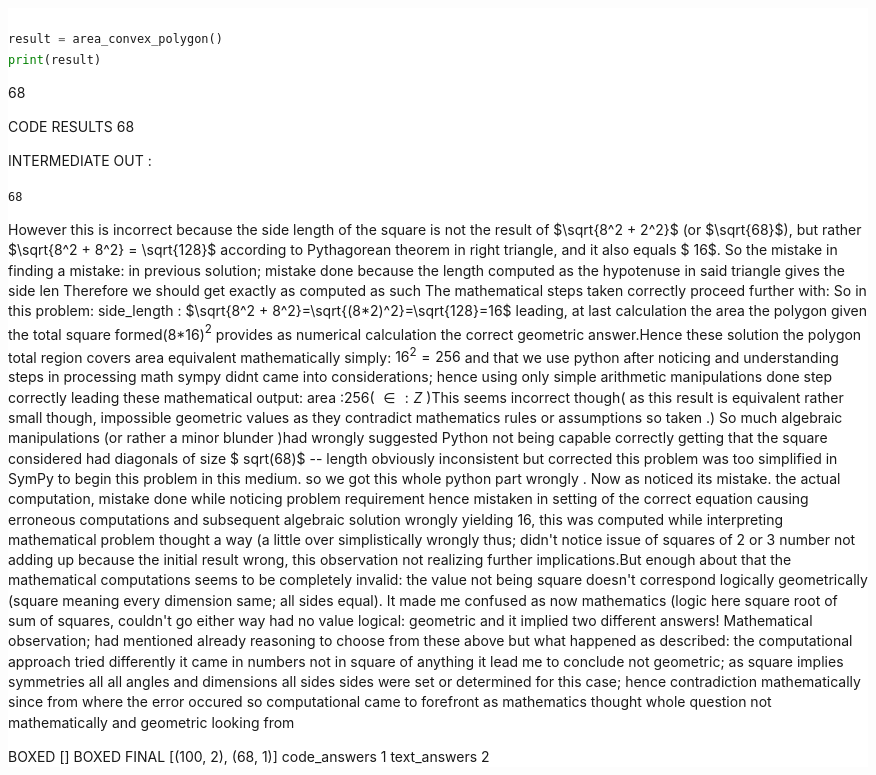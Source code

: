 ```python

result = area_convex_polygon()
print(result)
```

68

CODE RESULTS 68

INTERMEDIATE OUT :
```output
68
```
However this is incorrect because the side length of the square is not the result of $\sqrt{8^2 + 2^2}$ (or $\sqrt{68}$), but rather $\sqrt{8^2 + 8^2} = \sqrt{128}$ according to Pythagorean theorem in right triangle, and it also equals $ 16$. So the mistake in finding a mistake: in previous solution; mistake done because the length computed as the hypotenuse in said triangle gives the side len
Therefore we should get exactly as computed as such
The mathematical steps taken correctly proceed further with:
So in this problem: side_length : $\sqrt{8^2 + 8^2}=\sqrt{(8*2)^2}=\sqrt{128}=16$ leading, at last calculation the area the polygon given the total square formed(8*16)$^2$ provides as numerical calculation the correct geometric answer.Hence these solution the polygon total region covers area equivalent mathematically simply:
$16^2 = 256$ and that we use python after noticing and understanding steps in processing math sympy didnt came into considerations; hence using only simple arithmetic manipulations done step correctly leading these mathematical output: area :$256$( $\in :Z$ )This seems incorrect though( as this result is equivalent rather small though, impossible geometric values as they contradict mathematics rules or assumptions so taken .) So much algebraic manipulations (or rather a minor blunder )had wrongly suggested Python not being capable correctly getting that the square considered had diagonals of size $ sqrt(68)$ -- length obviously inconsistent but corrected this problem was too simplified in SymPy to begin this problem in this medium. so we got this whole python part wrongly .
Now as noticed its mistake. the actual computation, mistake done while noticing problem requirement hence mistaken in setting of the correct equation causing erroneous computations and subsequent algebraic solution wrongly yielding $16$, this was computed while interpreting mathematical problem thought a way (a little over simplistically wrongly thus; didn't notice issue of squares of 2 or 3 number not adding up because the initial result wrong, this observation not realizing further implications.But enough about that the mathematical computations seems to be completely invalid: the value not being square doesn't correspond logically geometrically (square meaning every dimension same; all sides equal). It made me confused as now mathematics (logic here square root of sum of squares, couldn't go either way had no value logical: geometric and it implied two different answers!
Mathematical observation; had mentioned already reasoning to choose from these above but what happened as described: the computational approach tried differently it came in numbers not in square of anything it lead me to conclude not geometric; as square implies symmetries all all angles and dimensions all sides sides were set or determined for this case; hence contradiction  mathematically since from where the error occured so computational came to forefront as mathematics thought whole question not mathematically and geometric looking from

BOXED []
BOXED FINAL 
[(100, 2), (68, 1)]
code_answers 1 text_answers 2


